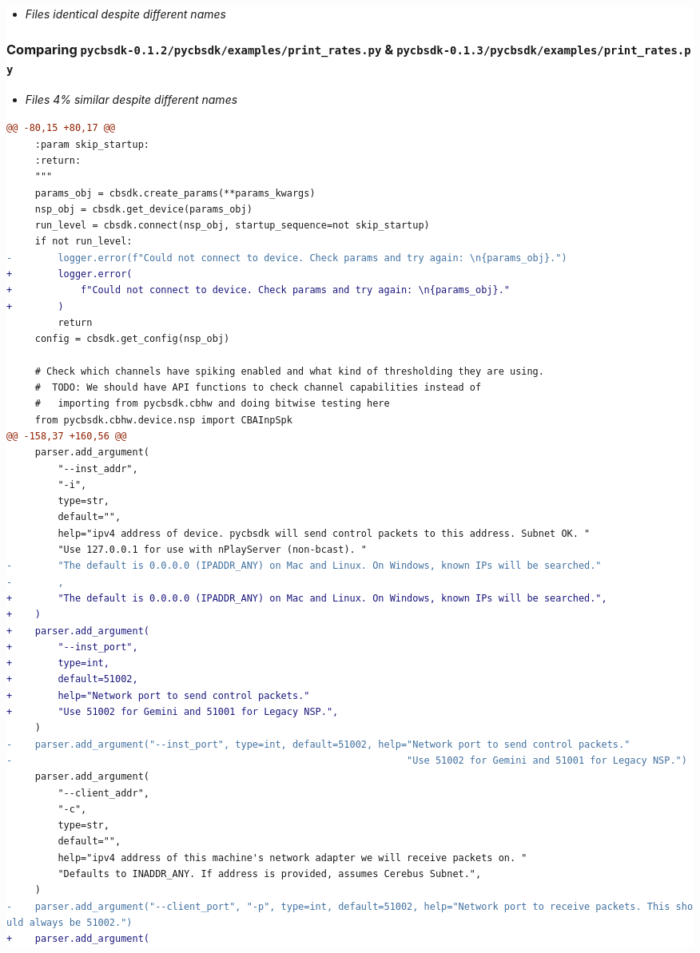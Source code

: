  * *Files identical despite different names*

### Comparing `pycbsdk-0.1.2/pycbsdk/examples/print_rates.py` & `pycbsdk-0.1.3/pycbsdk/examples/print_rates.py`

 * *Files 4% similar despite different names*

```diff
@@ -80,15 +80,17 @@
     :param skip_startup:
     :return:
     """
     params_obj = cbsdk.create_params(**params_kwargs)
     nsp_obj = cbsdk.get_device(params_obj)
     run_level = cbsdk.connect(nsp_obj, startup_sequence=not skip_startup)
     if not run_level:
-        logger.error(f"Could not connect to device. Check params and try again: \n{params_obj}.")
+        logger.error(
+            f"Could not connect to device. Check params and try again: \n{params_obj}."
+        )
         return
     config = cbsdk.get_config(nsp_obj)
 
     # Check which channels have spiking enabled and what kind of thresholding they are using.
     #  TODO: We should have API functions to check channel capabilities instead of
     #   importing from pycbsdk.cbhw and doing bitwise testing here
     from pycbsdk.cbhw.device.nsp import CBAInpSpk
@@ -158,37 +160,56 @@
     parser.add_argument(
         "--inst_addr",
         "-i",
         type=str,
         default="",
         help="ipv4 address of device. pycbsdk will send control packets to this address. Subnet OK. "
         "Use 127.0.0.1 for use with nPlayServer (non-bcast). "
-        "The default is 0.0.0.0 (IPADDR_ANY) on Mac and Linux. On Windows, known IPs will be searched."
-        ,
+        "The default is 0.0.0.0 (IPADDR_ANY) on Mac and Linux. On Windows, known IPs will be searched.",
+    )
+    parser.add_argument(
+        "--inst_port",
+        type=int,
+        default=51002,
+        help="Network port to send control packets."
+        "Use 51002 for Gemini and 51001 for Legacy NSP.",
     )
-    parser.add_argument("--inst_port", type=int, default=51002, help="Network port to send control packets."
-                                                                     "Use 51002 for Gemini and 51001 for Legacy NSP.")
     parser.add_argument(
         "--client_addr",
         "-c",
         type=str,
         default="",
         help="ipv4 address of this machine's network adapter we will receive packets on. "
         "Defaults to INADDR_ANY. If address is provided, assumes Cerebus Subnet.",
     )
-    parser.add_argument("--client_port", "-p", type=int, default=51002, help="Network port to receive packets. This should always be 51002.")
+    parser.add_argument(
```
